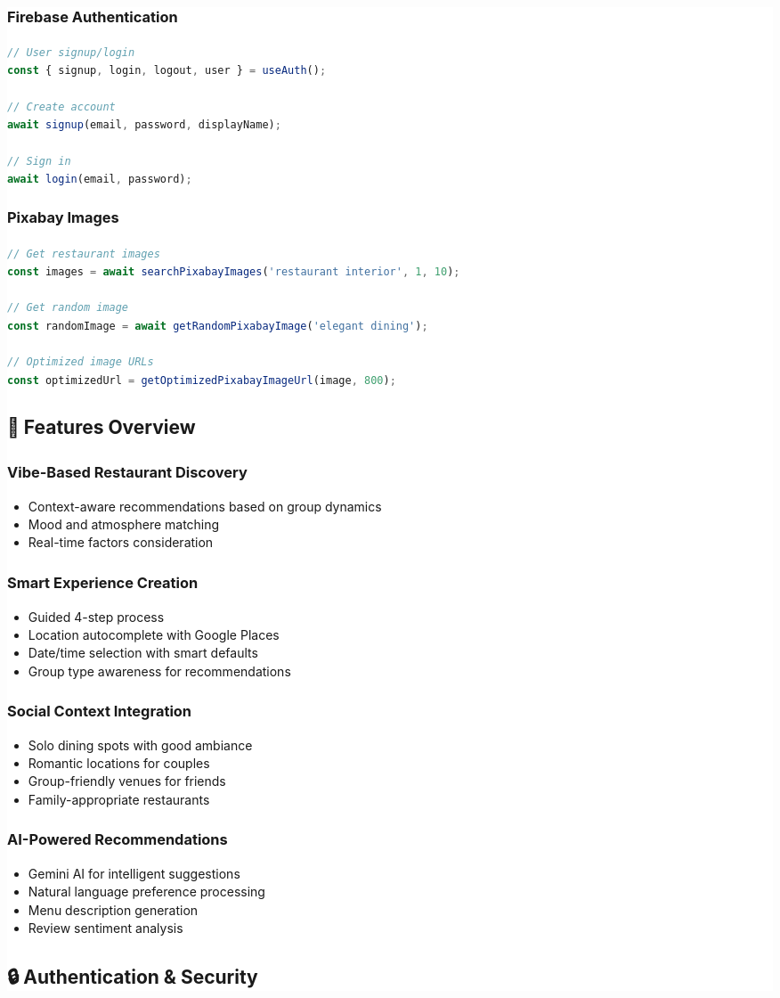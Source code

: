 ### **Firebase Authentication**
```typescript
// User signup/login
const { signup, login, logout, user } = useAuth();

// Create account
await signup(email, password, displayName);

// Sign in
await login(email, password);
```

### **Pixabay Images**
```typescript
// Get restaurant images
const images = await searchPixabayImages('restaurant interior', 1, 10);

// Get random image
const randomImage = await getRandomPixabayImage('elegant dining');

// Optimized image URLs
const optimizedUrl = getOptimizedPixabayImageUrl(image, 800);
```

## 🌟 Features Overview

### **Vibe-Based Restaurant Discovery**
- Context-aware recommendations based on group dynamics
- Mood and atmosphere matching
- Real-time factors consideration

### **Smart Experience Creation**
- Guided 4-step process
- Location autocomplete with Google Places
- Date/time selection with smart defaults
- Group type awareness for recommendations

### **Social Context Integration**
- Solo dining spots with good ambiance
- Romantic locations for couples
- Group-friendly venues for friends
- Family-appropriate restaurants

### **AI-Powered Recommendations**
- Gemini AI for intelligent suggestions
- Natural language preference processing
- Menu description generation
- Review sentiment analysis

## 🔒 Authentication & Security
